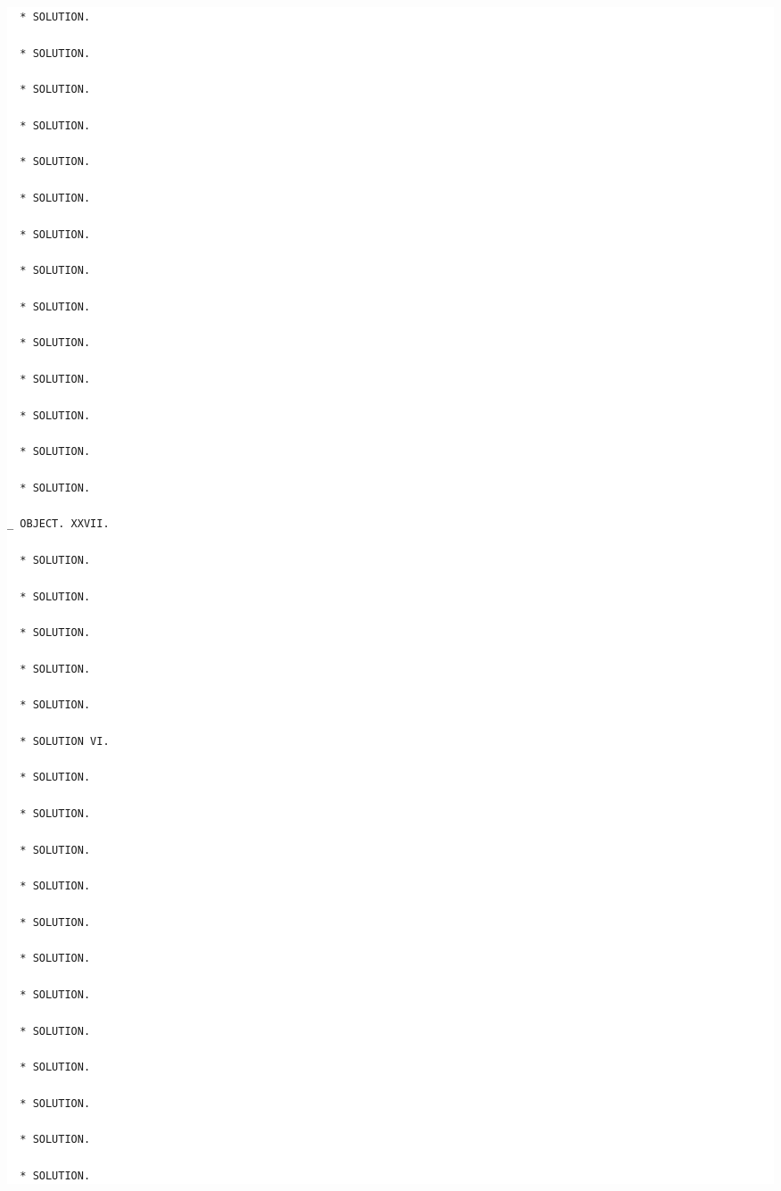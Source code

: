       * SOLUTION.

      * SOLUTION.

      * SOLUTION.

      * SOLUTION.

      * SOLUTION.

      * SOLUTION.

      * SOLUTION.

      * SOLUTION.

      * SOLUTION.

      * SOLUTION.

      * SOLUTION.

      * SOLUTION.

      * SOLUTION.

      * SOLUTION.

    _ OBJECT. XXVII.

      * SOLUTION.

      * SOLUTION.

      * SOLUTION.

      * SOLUTION.

      * SOLUTION.

      * SOLUTION VI.

      * SOLUTION.

      * SOLUTION.

      * SOLUTION.

      * SOLUTION.

      * SOLUTION.

      * SOLUTION.

      * SOLUTION.

      * SOLUTION.

      * SOLUTION.

      * SOLUTION.

      * SOLUTION.

      * SOLUTION.
